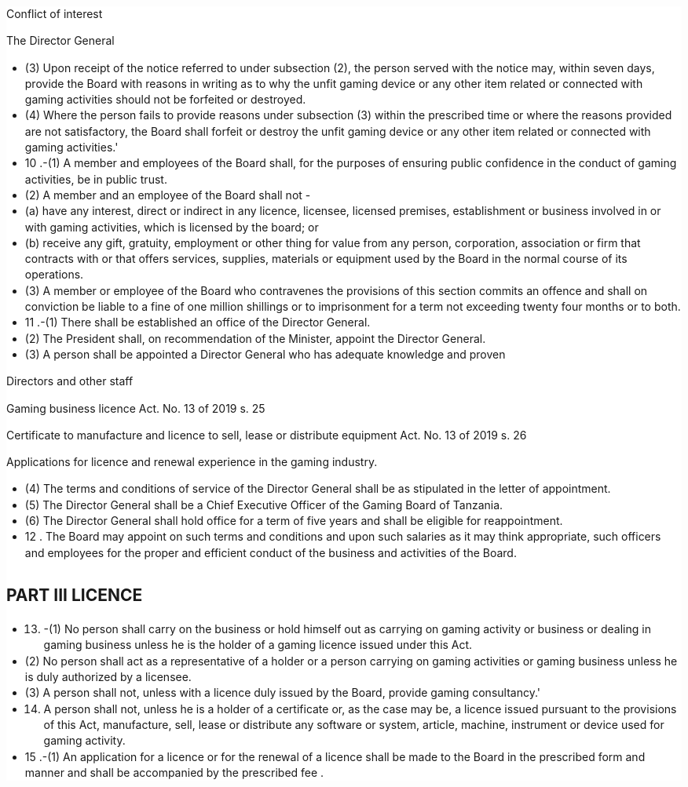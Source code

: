 Conflict of interest

The Director General

- (3)  Upon  receipt  of  the  notice  referred  to  under subsection  (2),  the  person  served  with  the  notice  may, within  seven  days,  provide  the  Board  with  reasons  in writing as to why the unfit gaming device or any other item related  or  connected  with  gaming  activities  should  not  be forfeited or destroyed.
- (4) Where the person fails to provide reasons under subsection  (3)  within  the  prescribed  time  or  where  the reasons provided are not satisfactory, the Board shall forfeit or destroy the unfit gaming device or any other item related or connected with gaming activities.'
- 10 .-(1)  A  member  and  employees  of  the  Board shall,  for  the  purposes  of  ensuring  public  confidence  in the conduct of gaming activities, be in public trust.
- (2) A member and an employee of the Board shall not -
- (a) have  any  interest,  direct  or  indirect  in  any licence, licensee, licensed premises, establishment or business involved in or with gaming  activities,  which  is  licensed  by  the board; or
- (b) receive any gift, gratuity, employment  or other thing for value from any person, corporation, association or firm that contracts with or that offers services, supplies, materials or equipment used by the Board in the normal course of its operations.
- (3)  A  member  or  employee  of  the  Board  who contravenes  the  provisions  of  this  section  commits  an offence and shall on conviction be liable to a fine of one million  shillings or to imprisonment  for  a  term  not exceeding twenty four months or to both.
- 11 .-(1) There shall be established an office of the Director General.
- (2) The President shall, on recommendation of the Minister, appoint the Director General.
- (3) A  person shall be appointed a Director General who has adequate knowledge and proven

Directors and other staff

Gaming business licence Act. No. 13 of 2019 s. 25

Certificate to manufacture and licence to sell, lease or distribute equipment Act. No. 13 of 2019 s. 26

Applications for licence and renewal experience in the gaming industry.

- (4)  The  terms  and  conditions  of  service  of  the Director  General  shall  be  as  stipulated  in  the  letter  of appointment.
- (5) The Director General shall be a Chief Executive Officer of the Gaming Board of Tanzania.
- (6)  The  Director  General  shall  hold  office  for  a term of five years and shall be eligible for reappointment.
- 12 .  The  Board  may  appoint  on  such  terms  and conditions and upon  such salaries as it may  think appropriate,  such  officers  and  employees  for  the  proper and efficient conduct of the business and activities of the Board.

## PART III LICENCE

- 13. -(1)  No  person  shall  carry  on  the  business  or hold  himself  out  as carrying  on  gaming  activity  or business  or  dealing  in  gaming  business  unless  he  is  the holder of a gaming licence issued under this Act.
- (2)  No  person  shall  act  as  a  representative  of  a holder  or  a  person  carrying  on  gaming  activities  or gaming  business  unless  he  is  duly  authorized  by  a licensee.
- (3)  A  person  shall  not,  unless  with  a  licence  duly issued by the Board, provide gaming consultancy.'
- 14. A  person  shall  not,  unless  he  is  a  holder  of  a certificate or, as the case may be, a licence issued pursuant to  the  provisions  of  this  Act,  manufacture,  sell,  lease  or distribute any software or system, article, machine, instrument or device used for gaming activity.
- 15 .-(1)  An  application  for  a  licence  or  for  the renewal  of  a  licence  shall  be  made  to  the  Board  in  the prescribed form and manner and shall be accompanied by the prescribed fee .

